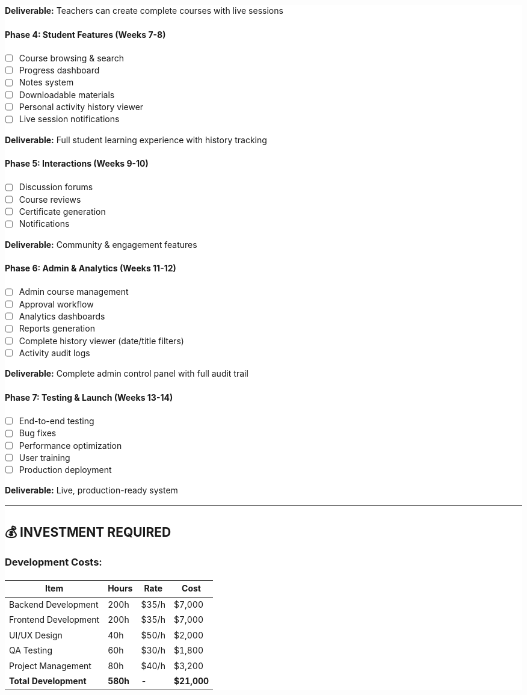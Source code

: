 **Deliverable:** Teachers can create complete courses with live sessions

#### **Phase 4: Student Features (Weeks 7-8)**
- [ ] Course browsing & search
- [ ] Progress dashboard
- [ ] Notes system
- [ ] Downloadable materials
- [ ] Personal activity history viewer
- [ ] Live session notifications

**Deliverable:** Full student learning experience with history tracking

#### **Phase 5: Interactions (Weeks 9-10)**
- [ ] Discussion forums
- [ ] Course reviews
- [ ] Certificate generation
- [ ] Notifications

**Deliverable:** Community & engagement features

#### **Phase 6: Admin & Analytics (Weeks 11-12)**
- [ ] Admin course management
- [ ] Approval workflow
- [ ] Analytics dashboards
- [ ] Reports generation
- [ ] Complete history viewer (date/title filters)
- [ ] Activity audit logs

**Deliverable:** Complete admin control panel with full audit trail

#### **Phase 7: Testing & Launch (Weeks 13-14)**
- [ ] End-to-end testing
- [ ] Bug fixes
- [ ] Performance optimization
- [ ] User training
- [ ] Production deployment

**Deliverable:** Live, production-ready system

---

## 💰 INVESTMENT REQUIRED

### **Development Costs:**

| Item | Hours | Rate | Cost |
|------|-------|------|------|
| Backend Development | 200h | $35/h | $7,000 |
| Frontend Development | 200h | $35/h | $7,000 |
| UI/UX Design | 40h | $50/h | $2,000 |
| QA Testing | 60h | $30/h | $1,800 |
| Project Management | 80h | $40/h | $3,200 |
| **Total Development** | **580h** | - | **$21,000** |
